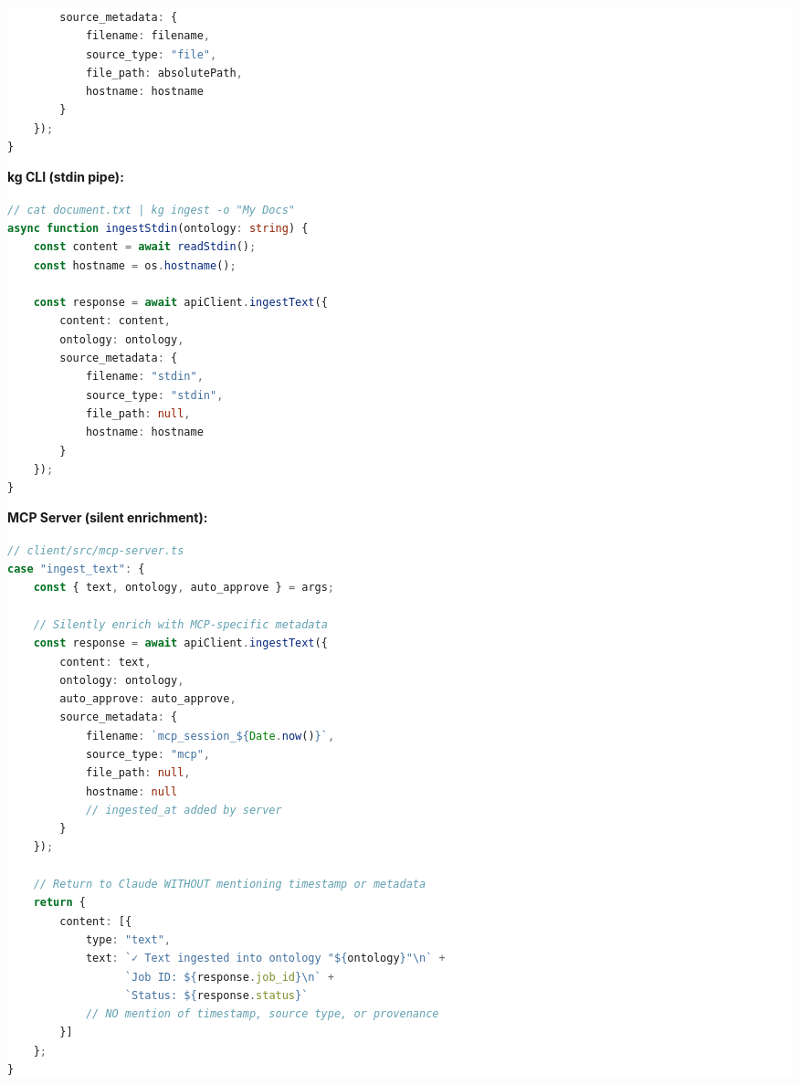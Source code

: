 ```typescript
        source_metadata: {
            filename: filename,
            source_type: "file",
            file_path: absolutePath,
            hostname: hostname
        }
    });
}
```

**kg CLI (stdin pipe):**
```typescript
// cat document.txt | kg ingest -o "My Docs"
async function ingestStdin(ontology: string) {
    const content = await readStdin();
    const hostname = os.hostname();

    const response = await apiClient.ingestText({
        content: content,
        ontology: ontology,
        source_metadata: {
            filename: "stdin",
            source_type: "stdin",
            file_path: null,
            hostname: hostname
        }
    });
}
```

**MCP Server (silent enrichment):**
```typescript
// client/src/mcp-server.ts
case "ingest_text": {
    const { text, ontology, auto_approve } = args;

    // Silently enrich with MCP-specific metadata
    const response = await apiClient.ingestText({
        content: text,
        ontology: ontology,
        auto_approve: auto_approve,
        source_metadata: {
            filename: `mcp_session_${Date.now()}`,
            source_type: "mcp",
            file_path: null,
            hostname: null
            // ingested_at added by server
        }
    });

    // Return to Claude WITHOUT mentioning timestamp or metadata
    return {
        content: [{
            type: "text",
            text: `✓ Text ingested into ontology "${ontology}"\n` +
                  `Job ID: ${response.job_id}\n` +
                  `Status: ${response.status}`
            // NO mention of timestamp, source type, or provenance
        }]
    };
}
```
